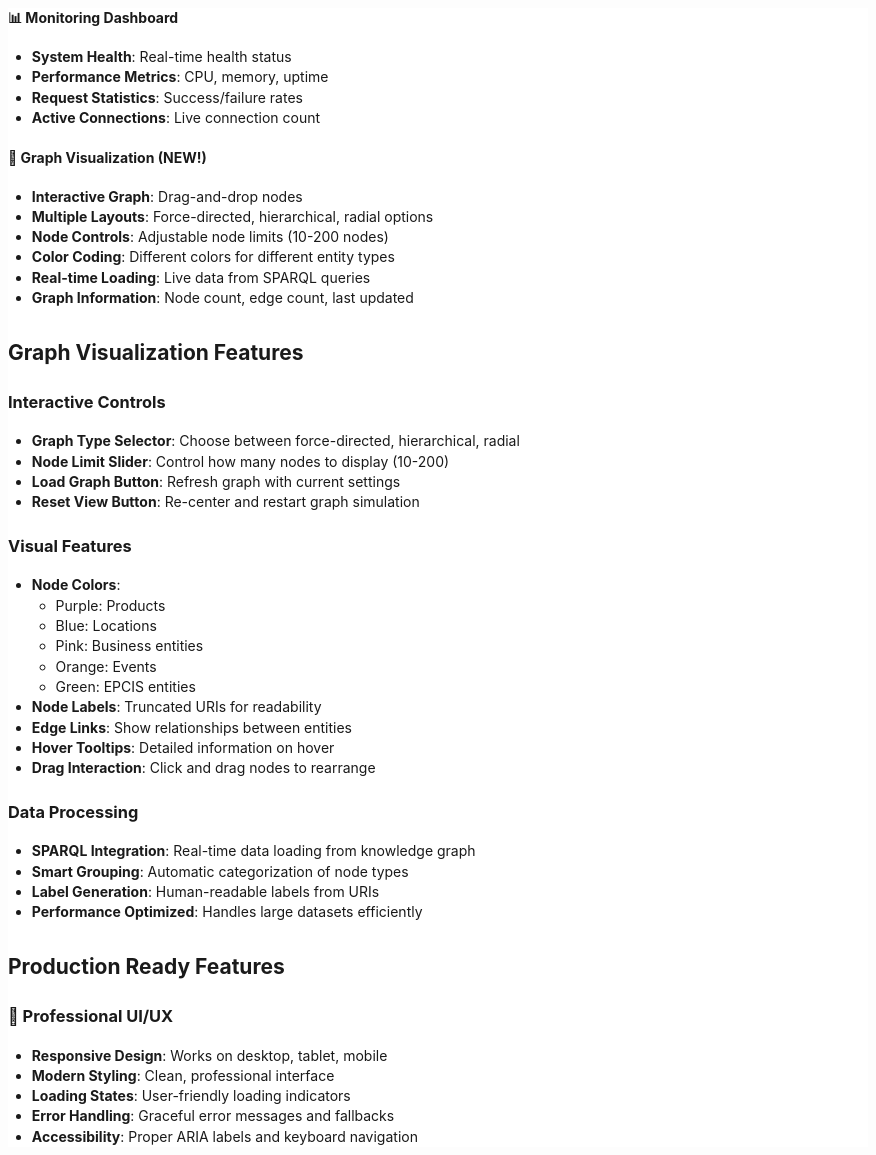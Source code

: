 #### 📊 Monitoring Dashboard
- **System Health**: Real-time health status
- **Performance Metrics**: CPU, memory, uptime
- **Request Statistics**: Success/failure rates
- **Active Connections**: Live connection count

#### 🎯 Graph Visualization (NEW!)
- **Interactive Graph**: Drag-and-drop nodes
- **Multiple Layouts**: Force-directed, hierarchical, radial options
- **Node Controls**: Adjustable node limits (10-200 nodes)
- **Color Coding**: Different colors for different entity types
- **Real-time Loading**: Live data from SPARQL queries
- **Graph Information**: Node count, edge count, last updated

## Graph Visualization Features

### Interactive Controls
- **Graph Type Selector**: Choose between force-directed, hierarchical, radial
- **Node Limit Slider**: Control how many nodes to display (10-200)
- **Load Graph Button**: Refresh graph with current settings
- **Reset View Button**: Re-center and restart graph simulation

### Visual Features
- **Node Colors**: 
  - Purple: Products
  - Blue: Locations  
  - Pink: Business entities
  - Orange: Events
  - Green: EPCIS entities
- **Node Labels**: Truncated URIs for readability
- **Edge Links**: Show relationships between entities
- **Hover Tooltips**: Detailed information on hover
- **Drag Interaction**: Click and drag nodes to rearrange

### Data Processing
- **SPARQL Integration**: Real-time data loading from knowledge graph
- **Smart Grouping**: Automatic categorization of node types
- **Label Generation**: Human-readable labels from URIs
- **Performance Optimized**: Handles large datasets efficiently

## Production Ready Features

### 🎨 Professional UI/UX
- **Responsive Design**: Works on desktop, tablet, mobile
- **Modern Styling**: Clean, professional interface
- **Loading States**: User-friendly loading indicators
- **Error Handling**: Graceful error messages and fallbacks
- **Accessibility**: Proper ARIA labels and keyboard navigation
